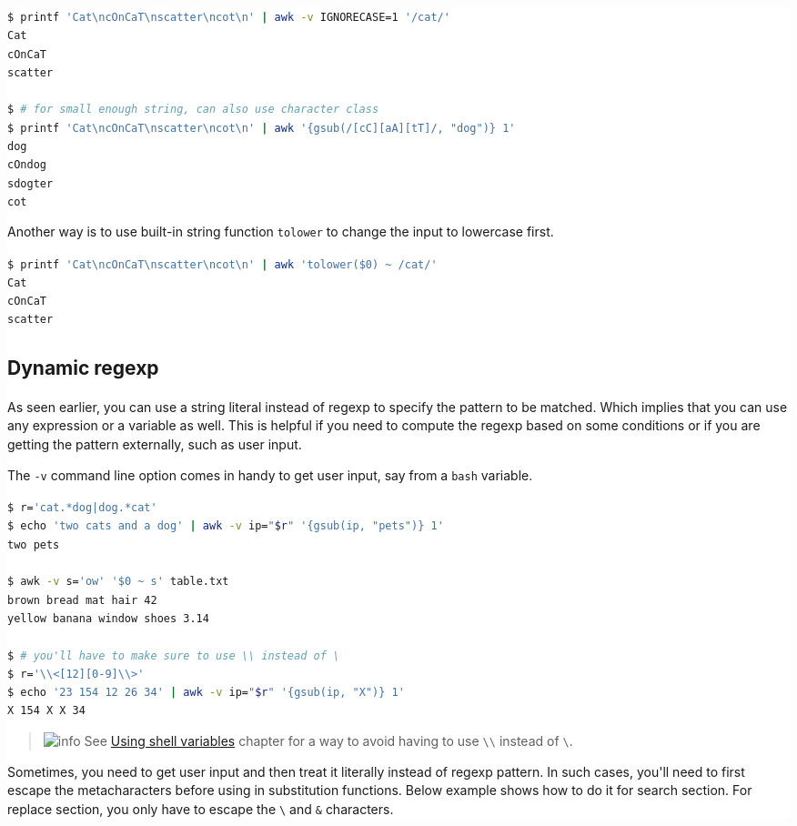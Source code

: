 ```bash
$ printf 'Cat\ncOnCaT\nscatter\ncot\n' | awk -v IGNORECASE=1 '/cat/'
Cat
cOnCaT
scatter

$ # for small enough string, can also use character class
$ printf 'Cat\ncOnCaT\nscatter\ncot\n' | awk '{gsub(/[cC][aA][tT]/, "dog")} 1'
dog
cOndog
sdogter
cot
```

Another way is to use built-in string function `tolower` to change the input to lowercase first.

```bash
$ printf 'Cat\ncOnCaT\nscatter\ncot\n' | awk 'tolower($0) ~ /cat/'
Cat
cOnCaT
scatter
```

## Dynamic regexp

As seen earlier, you can use a string literal instead of regexp to specify the pattern to be matched. Which implies that you can use any expression or a variable as well. This is helpful if you need to compute the regexp based on some conditions or if you are getting the pattern externally, such as user input.

The `-v` command line option comes in handy to get user input, say from a `bash` variable.

```bash
$ r='cat.*dog|dog.*cat'
$ echo 'two cats and a dog' | awk -v ip="$r" '{gsub(ip, "pets")} 1'
two pets

$ awk -v s='ow' '$0 ~ s' table.txt
brown bread mat hair 42
yellow banana window shoes 3.14

$ # you'll have to make sure to use \\ instead of \
$ r='\\<[12][0-9]\\>'
$ echo '23 154 12 26 34' | awk -v ip="$r" '{gsub(ip, "X")} 1'
X 154 X X 34
```

>![info](images/info.svg) See [Using shell variables](#using-shell-variables) chapter for a way to avoid having to use `\\` instead of `\`.

Sometimes, you need to get user input and then treat it literally instead of regexp pattern. In such cases, you'll need to first escape the metacharacters before using in substitution functions. Below example shows how to do it for search section. For replace section, you only have to escape the `\` and `&` characters.
